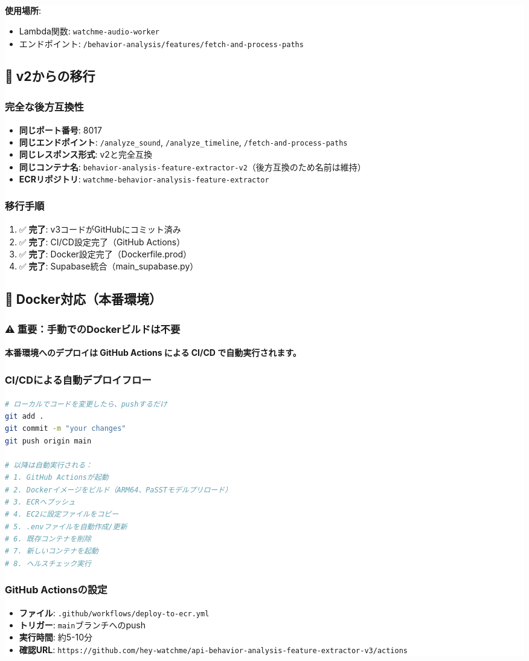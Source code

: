 **使用場所**:
- Lambda関数: `watchme-audio-worker`
- エンドポイント: `/behavior-analysis/features/fetch-and-process-paths`

## 🔄 v2からの移行

### 完全な後方互換性
- **同じポート番号**: 8017
- **同じエンドポイント**: `/analyze_sound`, `/analyze_timeline`, `/fetch-and-process-paths`
- **同じレスポンス形式**: v2と完全互換
- **同じコンテナ名**: `behavior-analysis-feature-extractor-v2`（後方互換のため名前は維持）
- **ECRリポジトリ**: `watchme-behavior-analysis-feature-extractor`

### 移行手順
1. ✅ **完了**: v3コードがGitHubにコミット済み
2. ✅ **完了**: CI/CD設定完了（GitHub Actions）
3. ✅ **完了**: Docker設定完了（Dockerfile.prod）
4. ✅ **完了**: Supabase統合（main_supabase.py）

## 🐳 Docker対応（本番環境）

### ⚠️ 重要：手動でのDockerビルドは不要

**本番環境へのデプロイは GitHub Actions による CI/CD で自動実行されます。**

### CI/CDによる自動デプロイフロー

```bash
# ローカルでコードを変更したら、pushするだけ
git add .
git commit -m "your changes"
git push origin main

# 以降は自動実行される：
# 1. GitHub Actionsが起動
# 2. Dockerイメージをビルド（ARM64、PaSSTモデルプリロード）
# 3. ECRへプッシュ
# 4. EC2に設定ファイルをコピー
# 5. .envファイルを自動作成/更新
# 6. 既存コンテナを削除
# 7. 新しいコンテナを起動
# 8. ヘルスチェック実行
```

### GitHub Actionsの設定

- **ファイル**: `.github/workflows/deploy-to-ecr.yml`
- **トリガー**: `main`ブランチへのpush
- **実行時間**: 約5-10分
- **確認URL**: `https://github.com/hey-watchme/api-behavior-analysis-feature-extractor-v3/actions`
